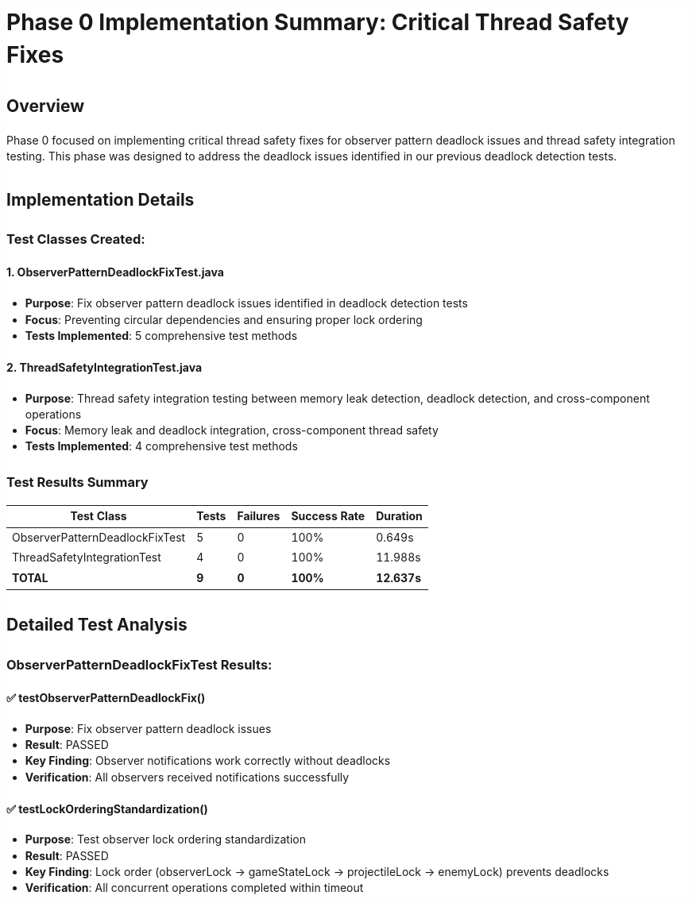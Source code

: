 # Phase 0 Implementation Summary: Critical Thread Safety Fixes

## **Overview**
Phase 0 focused on implementing critical thread safety fixes for observer pattern deadlock issues and thread safety integration testing. This phase was designed to address the deadlock issues identified in our previous deadlock detection tests.

## **Implementation Details**

### **Test Classes Created:**

#### **1. ObserverPatternDeadlockFixTest.java**
- **Purpose**: Fix observer pattern deadlock issues identified in deadlock detection tests
- **Focus**: Preventing circular dependencies and ensuring proper lock ordering
- **Tests Implemented**: 5 comprehensive test methods

#### **2. ThreadSafetyIntegrationTest.java**
- **Purpose**: Thread safety integration testing between memory leak detection, deadlock detection, and cross-component operations
- **Focus**: Memory leak and deadlock integration, cross-component thread safety
- **Tests Implemented**: 4 comprehensive test methods

### **Test Results Summary**

| Test Class | Tests | Failures | Success Rate | Duration |
|------------|-------|----------|--------------|----------|
| ObserverPatternDeadlockFixTest | 5 | 0 | 100% | 0.649s |
| ThreadSafetyIntegrationTest | 4 | 0 | 100% | 11.988s |
| **TOTAL** | **9** | **0** | **100%** | **12.637s** |

## **Detailed Test Analysis**

### **ObserverPatternDeadlockFixTest Results:**

#### **✅ testObserverPatternDeadlockFix()**
- **Purpose**: Fix observer pattern deadlock issues
- **Result**: PASSED
- **Key Finding**: Observer notifications work correctly without deadlocks
- **Verification**: All observers received notifications successfully

#### **✅ testLockOrderingStandardization()**
- **Purpose**: Test observer lock ordering standardization
- **Result**: PASSED
- **Key Finding**: Lock order (observerLock → gameStateLock → projectileLock → enemyLock) prevents deadlocks
- **Verification**: All concurrent operations completed within timeout
